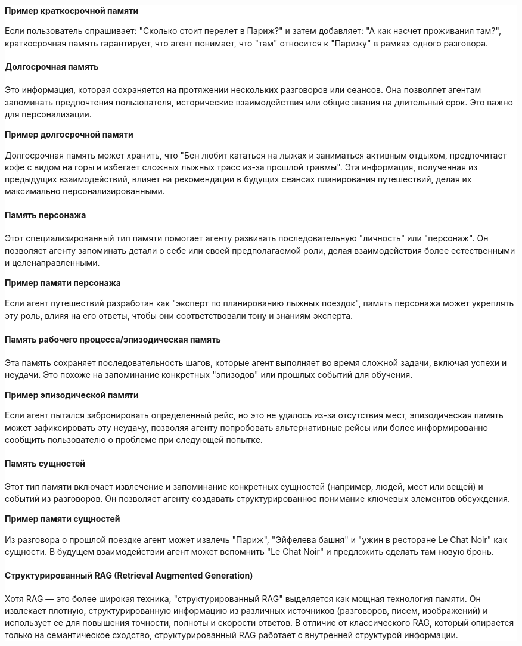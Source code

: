 **Пример краткосрочной памяти**

Если пользователь спрашивает: "Сколько стоит перелет в Париж?" и затем добавляет: "А как насчет проживания там?", краткосрочная память гарантирует, что агент понимает, что "там" относится к "Парижу" в рамках одного разговора.

#### Долгосрочная память

Это информация, которая сохраняется на протяжении нескольких разговоров или сеансов. Она позволяет агентам запоминать предпочтения пользователя, исторические взаимодействия или общие знания на длительный срок. Это важно для персонализации.

**Пример долгосрочной памяти**

Долгосрочная память может хранить, что "Бен любит кататься на лыжах и заниматься активным отдыхом, предпочитает кофе с видом на горы и избегает сложных лыжных трасс из-за прошлой травмы". Эта информация, полученная из предыдущих взаимодействий, влияет на рекомендации в будущих сеансах планирования путешествий, делая их максимально персонализированными.

#### Память персонажа

Этот специализированный тип памяти помогает агенту развивать последовательную "личность" или "персонаж". Он позволяет агенту запоминать детали о себе или своей предполагаемой роли, делая взаимодействия более естественными и целенаправленными.

**Пример памяти персонажа**

Если агент путешествий разработан как "эксперт по планированию лыжных поездок", память персонажа может укреплять эту роль, влияя на его ответы, чтобы они соответствовали тону и знаниям эксперта.

#### Память рабочего процесса/эпизодическая память

Эта память сохраняет последовательность шагов, которые агент выполняет во время сложной задачи, включая успехи и неудачи. Это похоже на запоминание конкретных "эпизодов" или прошлых событий для обучения.

**Пример эпизодической памяти**

Если агент пытался забронировать определенный рейс, но это не удалось из-за отсутствия мест, эпизодическая память может зафиксировать эту неудачу, позволяя агенту попробовать альтернативные рейсы или более информированно сообщить пользователю о проблеме при следующей попытке.

#### Память сущностей

Этот тип памяти включает извлечение и запоминание конкретных сущностей (например, людей, мест или вещей) и событий из разговоров. Он позволяет агенту создавать структурированное понимание ключевых элементов обсуждения.

**Пример памяти сущностей**

Из разговора о прошлой поездке агент может извлечь "Париж", "Эйфелева башня" и "ужин в ресторане Le Chat Noir" как сущности. В будущем взаимодействии агент может вспомнить "Le Chat Noir" и предложить сделать там новую бронь.

#### Структурированный RAG (Retrieval Augmented Generation)

Хотя RAG — это более широкая техника, "структурированный RAG" выделяется как мощная технология памяти. Он извлекает плотную, структурированную информацию из различных источников (разговоров, писем, изображений) и использует ее для повышения точности, полноты и скорости ответов. В отличие от классического RAG, который опирается только на семантическое сходство, структурированный RAG работает с внутренней структурой информации.
